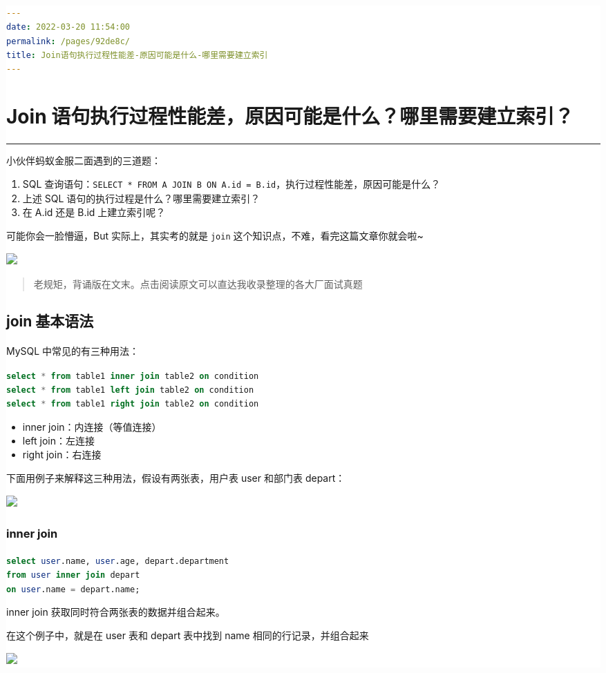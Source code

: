 ```yaml
---
date: 2022-03-20 11:54:00
permalink: /pages/92de8c/
title: Join语句执行过程性能差-原因可能是什么-哪里需要建立索引
---
```

# Join 语句执行过程性能差，原因可能是什么？哪里需要建立索引？

---

小伙伴蚂蚁金服二面遇到的三道题：

1. SQL 查询语句：`SELECT * FROM A JOIN B ON A.id = B.id`，执行过程性能差，原因可能是什么？
2. 上述 SQL 语句的执行过程是什么？哪里需要建立索引？
3. 在 A.id 还是 B.id 上建立索引呢？

可能你会一脸懵逼，But 实际上，其实考的就是 `join` 这个知识点，不难，看完这篇文章你就会啦~

![](https://gitee.com/veal98/images/raw/master/img/20211226111311.png)

> 老规矩，背诵版在文末。点击阅读原文可以直达我收录整理的各大厂面试真题

## join 基本语法

MySQL 中常见的有三种用法：

```sql
select * from table1 inner join table2 on condition
select * from table1 left join table2 on condition
select * from table1 right join table2 on condition
```

- inner join：内连接（等值连接）
- left join：左连接
- right join：右连接

下面用例子来解释这三种用法，假设有两张表，用户表 user 和部门表 depart：

![](https://gitee.com/veal98/images/raw/master/img/20211224105840.png)

### inner join

```sql
select user.name, user.age, depart.department 
from user inner join depart 
on user.name = depart.name; 
```

inner join 获取同时符合两张表的数据并组合起来。

在这个例子中，就是在 user 表和 depart 表中找到 name 相同的行记录，并组合起来

![](https://gitee.com/veal98/images/raw/master/img/20211226110731.png)
